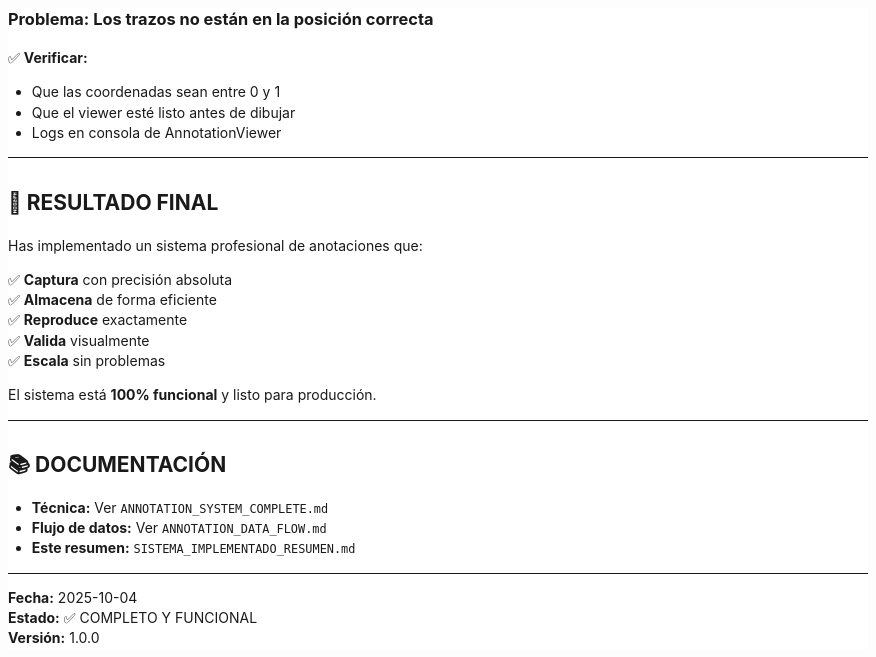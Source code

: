 ### **Problema: Los trazos no están en la posición correcta**
✅ **Verificar:**
- Que las coordenadas sean entre 0 y 1
- Que el viewer esté listo antes de dibujar
- Logs en consola de AnnotationViewer

---

## 🎉 **RESULTADO FINAL**

Has implementado un sistema profesional de anotaciones que:

✅ **Captura** con precisión absoluta  
✅ **Almacena** de forma eficiente  
✅ **Reproduce** exactamente  
✅ **Valida** visualmente  
✅ **Escala** sin problemas  

El sistema está **100% funcional** y listo para producción.

---

## 📚 **DOCUMENTACIÓN**

- **Técnica:** Ver `ANNOTATION_SYSTEM_COMPLETE.md`
- **Flujo de datos:** Ver `ANNOTATION_DATA_FLOW.md`
- **Este resumen:** `SISTEMA_IMPLEMENTADO_RESUMEN.md`

---

**Fecha:** 2025-10-04  
**Estado:** ✅ COMPLETO Y FUNCIONAL  
**Versión:** 1.0.0

